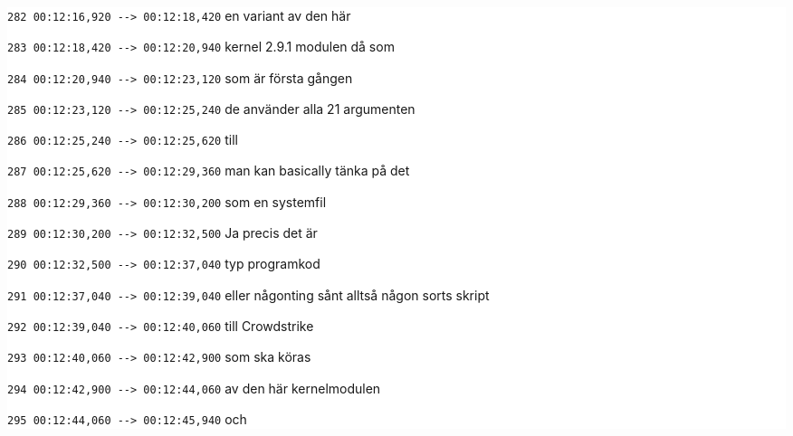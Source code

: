 

`282 00:12:16,920 --> 00:12:18,420`
en variant av den här



`283 00:12:18,420 --> 00:12:20,940`
kernel 2.9.1 modulen då som



`284 00:12:20,940 --> 00:12:23,120`
som är första gången



`285 00:12:23,120 --> 00:12:25,240`
de använder alla 21 argumenten



`286 00:12:25,240 --> 00:12:25,620`
till



`287 00:12:25,620 --> 00:12:29,360`
man kan basically tänka på det



`288 00:12:29,360 --> 00:12:30,200`
som en systemfil



`289 00:12:30,200 --> 00:12:32,500`
Ja precis det är



`290 00:12:32,500 --> 00:12:37,040`
typ programkod



`291 00:12:37,040 --> 00:12:39,040`
eller någonting sånt alltså någon sorts skript



`292 00:12:39,040 --> 00:12:40,060`
till Crowdstrike



`293 00:12:40,060 --> 00:12:42,900`
som ska köras



`294 00:12:42,900 --> 00:12:44,060`
av den här kernelmodulen



`295 00:12:44,060 --> 00:12:45,940`
och
